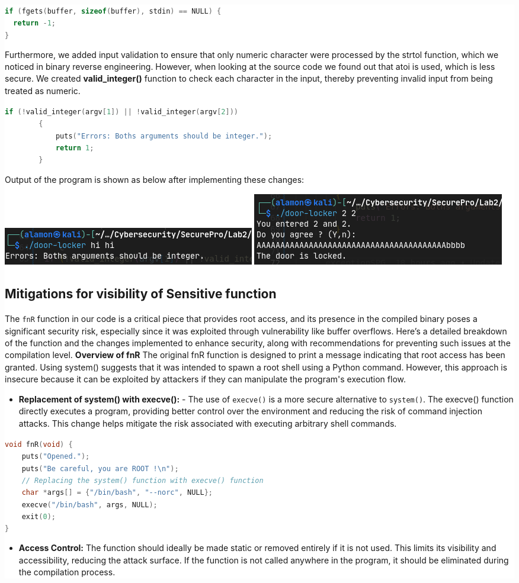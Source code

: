 ```c
if (fgets(buffer, sizeof(buffer), stdin) == NULL) {
  return -1;
}

```


Furthermore, we added input validation to ensure that only numeric character were processed by the strtol function, which we noticed in binary reverse engineering. However, when looking at the source code we found out that atoi is used, which is less secure. We created **valid_integer()** function to check each character in the input, thereby preventing invalid input from being treated as numeric.

```c
if (!valid_integer(argv[1]) || !valid_integer(argv[2]))
        {
            puts("Errors: Boths arguments should be integer.");
            return 1;
        }
```

Output of the program is shown as below after implementing these changes:

![Input Check](./strtol_output.png)
![Buffer Overflow test](./Segmentation.png)

## Mitigations for visibility of Sensitive function
The `fnR` function in our code is a critical piece that provides root access, and its presence in the compiled binary poses a significant security risk, especially since it was exploited through vulnerability like buffer overflows. Here’s a detailed breakdown of the function and the changes implemented to enhance security, along with recommendations for preventing such issues at the compilation level.
**Overview of fnR**
The original fnR function is designed to print a message indicating that root access has been granted. Using system() suggests that it was intended to spawn a root shell using a Python command. However, this approach is insecure because it can be exploited by attackers if they can manipulate the program's execution flow.
- **Replacement of system() with execve():** - The use of `execve()` is a more secure alternative to `system()`. The execve() function directly executes a program, providing better control over the environment and reducing the risk of command injection attacks. This change helps mitigate the risk associated with executing arbitrary shell commands.
```c
void fnR(void) {
    puts("Opened.");
    puts("Be careful, you are ROOT !\n");
    // Replacing the system() function with execve() function
    char *args[] = {"/bin/bash", "--norc", NULL};
    execve("/bin/bash", args, NULL);
    exit(0);
}
```
- **Access Control:** The function should ideally be made static or removed entirely if it is not used. This limits its visibility and accessibility, reducing the attack surface. If the function is not called anywhere in the program, it should be eliminated during the compilation process.
